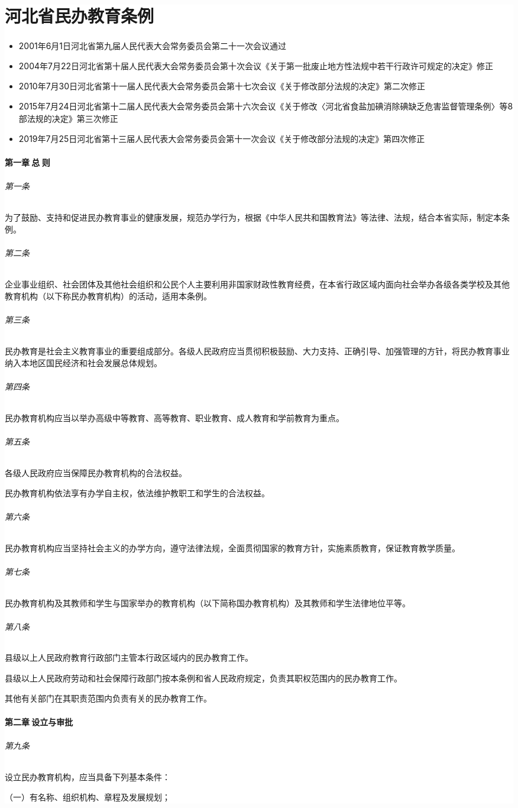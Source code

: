 # 河北省民办教育条例

- 2001年6月1日河北省第九届人民代表大会常务委员会第二十一次会议通过

- 2004年7月22日河北省第十届人民代表大会常务委员会第十次会议《关于第一批废止地方性法规中若干行政许可规定的决定》修正

- 2010年7月30日河北省第十一届人民代表大会常务委员会第十七次会议《关于修改部分法规的决定》第二次修正

- 2015年7月24日河北省第十二届人民代表大会常务委员会第十六次会议《关于修改〈河北省食盐加碘消除碘缺乏危害监督管理条例〉等8部法规的决定》第三次修正

- 2019年7月25日河北省第十三届人民代表大会常务委员会第十一次会议《关于修改部分法规的决定》第四次修正



#### 第一章 总 则

###### 第一条

为了鼓励、支持和促进民办教育事业的健康发展，规范办学行为，根据《中华人民共和国教育法》等法律、法规，结合本省实际，制定本条例。

###### 第二条

企业事业组织、社会团体及其他社会组织和公民个人主要利用非国家财政性教育经费，在本省行政区域内面向社会举办各级各类学校及其他教育机构（以下称民办教育机构）的活动，适用本条例。

###### 第三条

民办教育是社会主义教育事业的重要组成部分。各级人民政府应当贯彻积极鼓励、大力支持、正确引导、加强管理的方针，将民办教育事业纳入本地区国民经济和社会发展总体规划。

###### 第四条

民办教育机构应当以举办高级中等教育、高等教育、职业教育、成人教育和学前教育为重点。

###### 第五条

各级人民政府应当保障民办教育机构的合法权益。

民办教育机构依法享有办学自主权，依法维护教职工和学生的合法权益。

###### 第六条

民办教育机构应当坚持社会主义的办学方向，遵守法律法规，全面贯彻国家的教育方针，实施素质教育，保证教育教学质量。

###### 第七条

民办教育机构及其教师和学生与国家举办的教育机构（以下简称国办教育机构）及其教师和学生法律地位平等。

###### 第八条

县级以上人民政府教育行政部门主管本行政区域内的民办教育工作。

县级以上人民政府劳动和社会保障行政部门按本条例和省人民政府规定，负责其职权范围内的民办教育工作。

其他有关部门在其职责范围内负责有关的民办教育工作。

#### 第二章 设立与审批

###### 第九条

设立民办教育机构，应当具备下列基本条件：

（一）有名称、组织机构、章程及发展规划；
